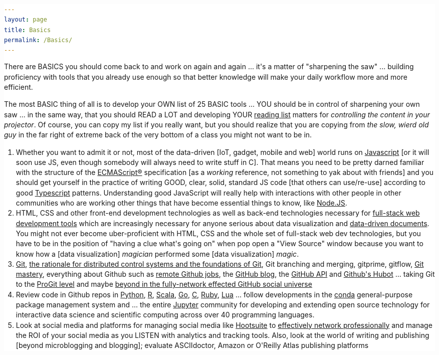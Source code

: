 ```yaml
---
layout: page
title: Basics
permalink: /Basics/
---
```

There are BASICS you should come back to and work on again and again ... it's a matter of "sharpening the saw" ... building proficiency with tools that you already use enough so that better knowledge will make your daily workflow more and more efficient.

The most BASIC thing of all is to develop your OWN list of 25 BASIC tools ... YOU should be in control of sharpening your own saw ... in the same way, that you should READ a LOT and developing YOUR [reading list](http://markbruns.github.io/ReadingList/) matters for *controlling the content in your projector*.  Of course, you can copy my list if you really want, but you should realize that you are copying from *the slow, wierd old guy* in the far right of extreme back of the very bottom of a class you might not want to be in.

1. Whether you want to admit it or not, most of the data-driven [IoT, gadget, mobile and web] world runs on [Javascript](https://developer.mozilla.org/en-US/docs/Web/JavaScript/Guide/Introduction) [or it will soon use JS, even though somebody will always need to write stuff in C]. That means you need to be pretty darned familiar with the structure of the [ECMAScript®](https://tc39.github.io/ecma262/) specification [as a *working* reference, not something to yak about with friends] and you should get yourself in the practice of writing GOOD, clear, solid, standard JS code [that others can use/re-use] according to good [Typescript](https://www.typescriptlang.org/docs/tutorial.html) patterns.  Understanding good JavaScript will really help with interactions with other people in other communities who are working other things that have become essential things to know, like [Node.JS](https://nodejs.org/en/docs/).
2. HTML, CSS and other front-end development technologies as well as back-end technologies necessary for [full-stack web development tools](https://www.lynda.com/learning-paths/Web/become-a-full-stack-web-developer) which are increasingly necessary for anyone serious about data visualization and [data-driven documents](https://d3js.org/). You might not ever become uber-proficient with HTML, CSS and the whole set of full-stack web dev technologies, but you have to be in the position of "having a clue what's going on" when pop open a "View Source" window because you want to know how a [data visualization] *magician* performed some [data visualization] *magic*.
3. [Git](https://www.youtube.com/watch?v=ZDR433b0HJY), [the rationale for distributed control systems and the foundations of Git](https://www.youtube.com/watch?v=idLyobOhtO4), Git branching and merging, gitprime, gitflow, [Git mastery](https://github.com/progit/progit2), everything about Github such as [remote Github jobs](https://jobs.github.com/positions?description=&location=remote), the [GitHub blog](https://github.com/blog), the [GitHub API](https://developer.github.com/) and [Github's Hubot](https://hubot.github.com/) ... taking Git to the [ProGit level](https://git-scm.com/book/en/v2) and maybe [beyond in the fully-network effected GitHub social universe](https://youtu.be/DoQiiE5oNOU?list=PL0lo9MOBetEEUkazoHeLK7eVW-b2lyLwA)
4. Review code in Github repos in [Python](https://github.com/search?o=desc&q=language%3APython&ref=searchresults&s=forks&type=Repositories&utf8=%E2%9C%93), [R](https://github.com/search?l=&o=desc&q=language%3AR&ref=advsearch&s=forks&type=Repositories&utf8=%E2%9C%93), [Scala](https://github.com/search?l=&o=desc&q=language%3AScala&ref=advsearch&s=forks&type=Repositories&utf8=%E2%9C%93), [Go](https://github.com/search?l=&o=desc&q=language%3AGo&ref=advsearch&s=forks&type=Repositories&utf8=%E2%9C%93), [C](https://github.com/search?l=&o=desc&q=language%3AC&ref=advsearch&s=forks&type=Repositories&utf8=%E2%9C%93), [Ruby](https://github.com/search?l=&o=desc&q=language%3ARuby&ref=advsearch&s=forks&type=Repositories&utf8=%E2%9C%93), [Lua](https://github.com/search?l=&o=desc&q=language%3ALua&ref=advsearch&s=forks&type=Repositories&utf8=%E2%9C%93) ... follow developments in the [conda](https://jakevdp.github.io/blog/2016/08/25/conda-myths-and-misconceptions/) general-purpose package management system and ... the entire [Jupyter](http://jupyter.org/) community for developing and extending open source technology for interactive data science and scientific computing across over 40 programming languages.
5. Look at social media and platforms for managing social media like [Hootsuite](https://hootsuite.com/dashboard) to [effectively network professionally](https://www.safaribooksonline.com/library/view/manage-your-job/9781680501377/chap14.xhtml) and manage the ROI of your social media as you LISTEN with analytics and tracking tools.  Also, look at the world of writing and publishing [beyond microblogging and blogging]; evaluate ASCIIdoctor, Amazon or O'Reilly Atlas publishing platforms